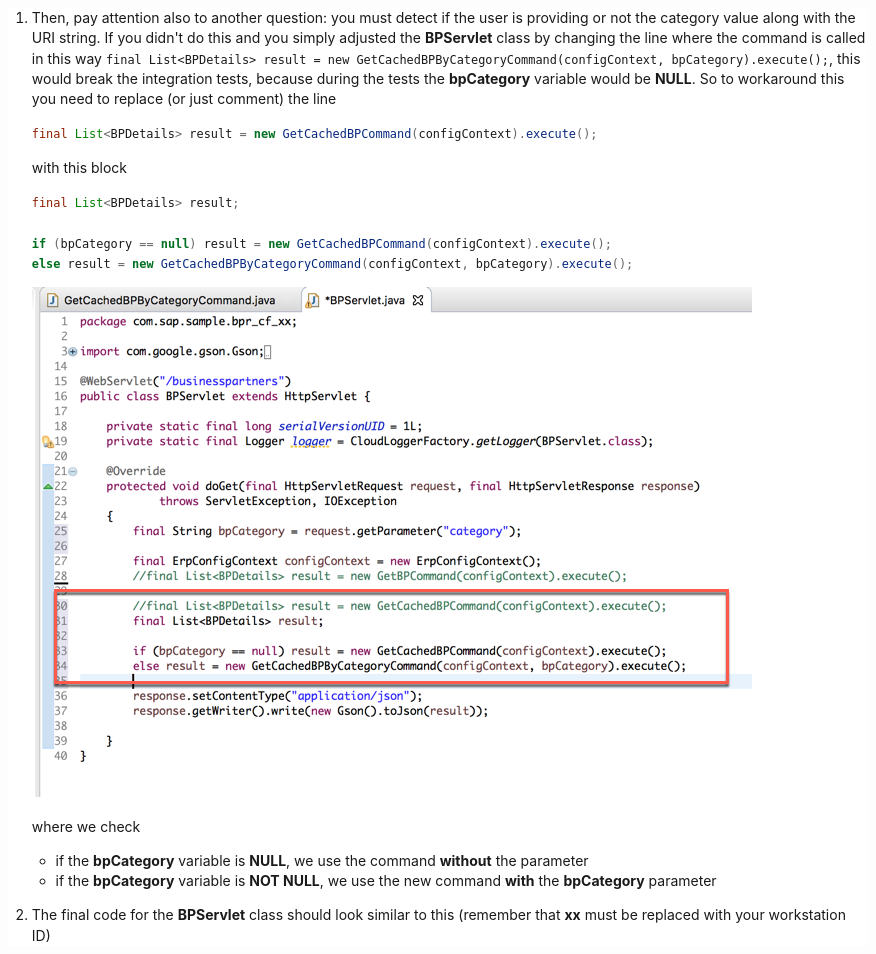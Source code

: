 1. Then, pay attention also to another question: you must detect if the user is providing or not the category value along with the URI string. If you didn't do this and you simply adjusted the **BPServlet** class by changing the line where the command is called in this way `final List<BPDetails> result = new GetCachedBPByCategoryCommand(configContext, bpCategory).execute();`, this would break the integration tests, because during the tests the **bpCategory** variable would be **NULL**. So to workaround this you need to replace (or just comment) the line

	```java
	final List<BPDetails> result = new GetCachedBPCommand(configContext).execute();
	```

	with this block

	```java
	final List<BPDetails> result;
	
	if (bpCategory == null) result = new GetCachedBPCommand(configContext).execute();
	else result = new GetCachedBPByCategoryCommand(configContext, bpCategory).execute();
	```

	![](images/14.png)

	where we check
	- if the **bpCategory** variable is **NULL**, we use the command **without** the parameter
	- if the **bpCategory** variable is **NOT NULL**, we use the new command **with** the **bpCategory** parameter  

1. The final code for the **BPServlet** class should look similar to this (remember that **xx** must be replaced with your workstation ID)
